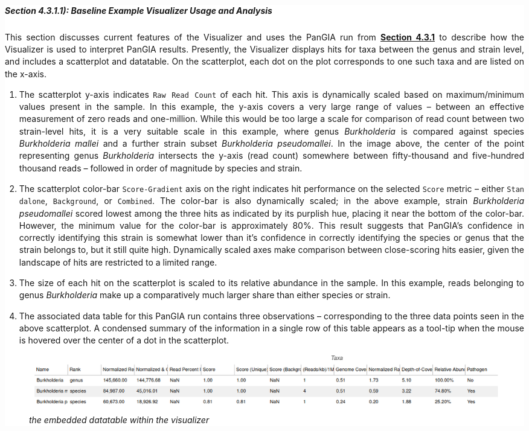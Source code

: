<div style="text-align: justify">

##### *Section 4.3.1.1)*: *Baseline Example Visualizer Usage and Analysis*

This section discusses current features of the Visualizer and uses the
PanGIA run from [**Section 4.3.1**](#section-431-baseline-example) to
describe how the Visualizer is used to interpret PanGIA results.
Presently, the Visualizer displays hits for taxa between the genus and
strain level, and includes a scatterplot and datatable. On the
scatterplot, each dot on the plot corresponds to one such taxa and are
listed on the x-axis.

1.  The scatterplot y-axis indicates `Raw Read Count` of each hit. This
    axis is dynamically scaled based on maximum/minimum values present
    in the sample. In this example, the y-axis covers a very large range
    of values – between an effective measurement of zero reads and
    one-million. While this would be too large a scale for comparison of
    read count between two strain-level hits, it is a very suitable
    scale in this example, where genus *Burkholderia* is compared
    against species *Burkholderia mallei* and a further strain subset
    *Burkholderia pseudomallei*. In the image above, the center of the
    point representing genus *Burkholderia* intersects the y-axis (read
    count) somewhere between fifty-thousand and five-hundred thousand
    reads – followed in order of magnitude by species and strain.

2.  The scatterplot color-bar `Score-Gradient` axis on the right
    indicates hit performance on the selected `Score` metric – either
    `Standalone`, `Background`, or `Combined`. The color-bar is also
    dynamically scaled; in the above example, strain *Burkholderia
    pseudomallei* scored lowest among the three hits as indicated by its
    purplish hue, placing it near the bottom of the color-bar. However,
    the minimum value for the color-bar is approximately 80%. This
    result suggests that PanGIA’s confidence in correctly identifying
    this strain is somewhat lower than it’s confidence in correctly
    identifying the species or genus that the strain belongs to, but it
    still quite high. Dynamically scaled axes make comparison between
    close-scoring hits easier, given the landscape of hits are
    restricted to a limited range.

3.  The size of each hit on the scatterplot is scaled to its relative
    abundance in the sample. In this example, reads belonging to genus
    *Burkholderia* make up a comparatively much larger share than either
    species or strain.

4.  The associated data table for this PanGIA run contains three
    observations – corresponding to the three data points seen in the
    above scatterplot. A condensed summary of the information in a
    single row of this table appears as a tool-tip when the mouse is
    hovered over the center of a dot in the scatterplot.

</div>

<figure>
<img src="gui/images_gui/Projects_and_Runs/vis_datatable_example1.png">
<figcaption>
<em>the embedded datatable within the visualizer</em>
</figcaption>
</figure>
